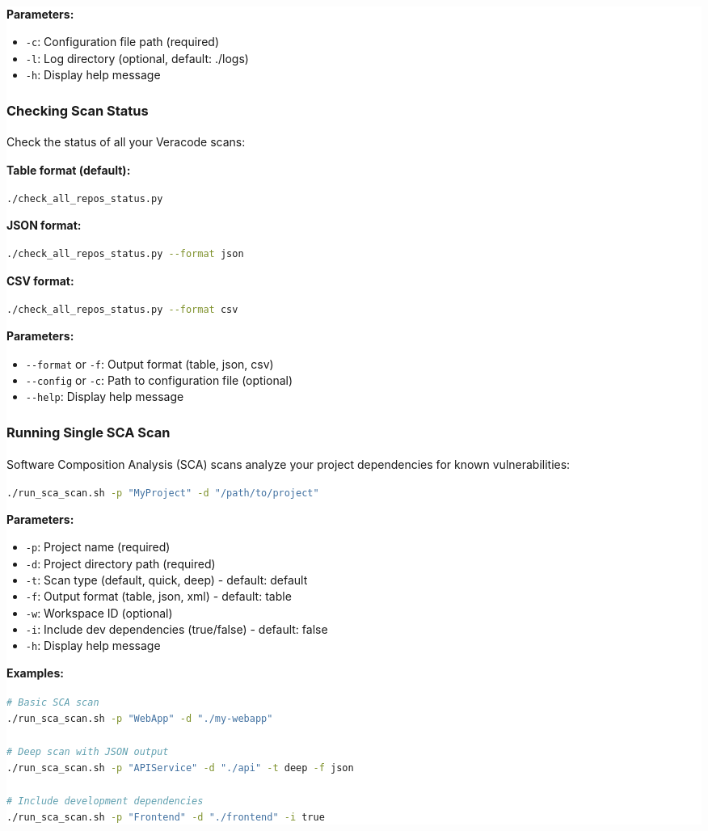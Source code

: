 **Parameters:**
- `-c`: Configuration file path (required)
- `-l`: Log directory (optional, default: ./logs)
- `-h`: Display help message

### Checking Scan Status

Check the status of all your Veracode scans:

**Table format (default):**
```bash
./check_all_repos_status.py
```

**JSON format:**
```bash
./check_all_repos_status.py --format json
```

**CSV format:**
```bash
./check_all_repos_status.py --format csv
```

**Parameters:**
- `--format` or `-f`: Output format (table, json, csv)
- `--config` or `-c`: Path to configuration file (optional)
- `--help`: Display help message

### Running Single SCA Scan

Software Composition Analysis (SCA) scans analyze your project dependencies for known vulnerabilities:

```bash
./run_sca_scan.sh -p "MyProject" -d "/path/to/project"
```

**Parameters:**
- `-p`: Project name (required)
- `-d`: Project directory path (required)
- `-t`: Scan type (default, quick, deep) - default: default
- `-f`: Output format (table, json, xml) - default: table
- `-w`: Workspace ID (optional)
- `-i`: Include dev dependencies (true/false) - default: false
- `-h`: Display help message

**Examples:**
```bash
# Basic SCA scan
./run_sca_scan.sh -p "WebApp" -d "./my-webapp"

# Deep scan with JSON output
./run_sca_scan.sh -p "APIService" -d "./api" -t deep -f json

# Include development dependencies
./run_sca_scan.sh -p "Frontend" -d "./frontend" -i true
```
